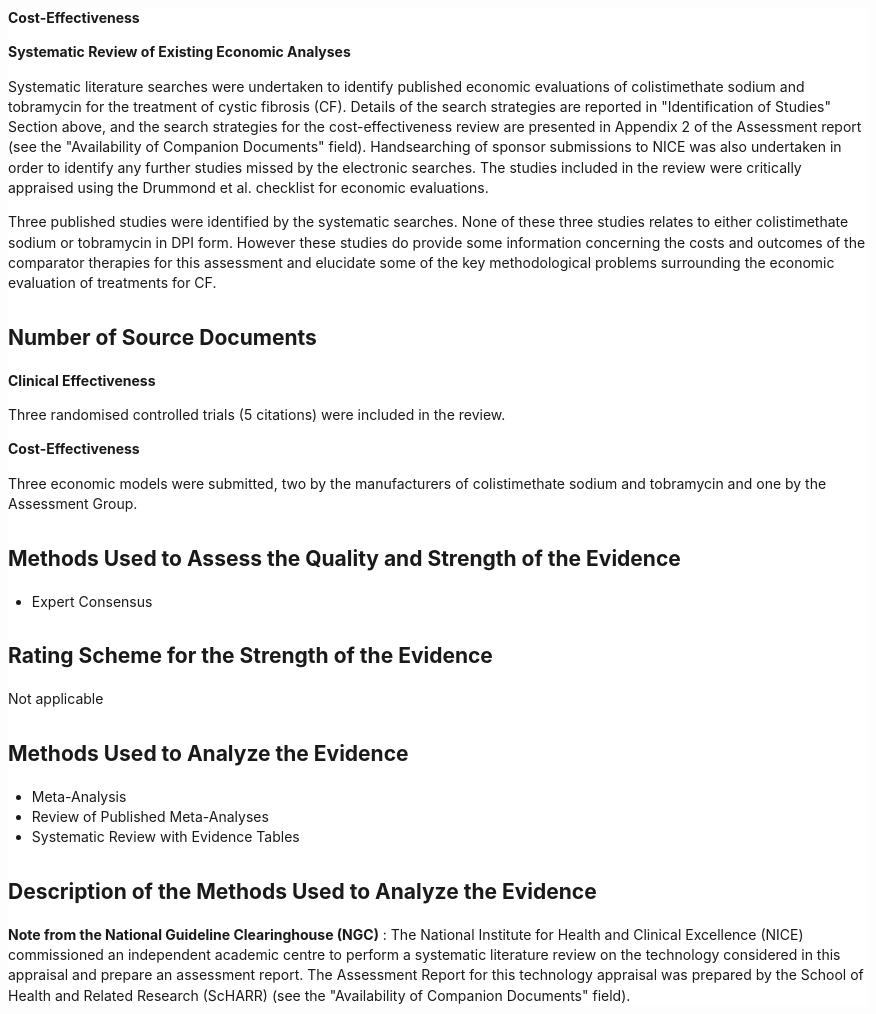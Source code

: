 **Cost-Effectiveness**

**Systematic Review of Existing Economic Analyses**

Systematic literature searches were undertaken to identify published economic evaluations of colistimethate sodium and tobramycin for the treatment of cystic fibrosis (CF). Details of the search strategies are reported in "Identification of Studies" Section above, and the search strategies for the cost-effectiveness review are presented in Appendix 2 of the Assessment report (see the "Availability of Companion Documents" field). Handsearching of sponsor submissions to NICE was also undertaken in order to identify any further studies missed by the electronic searches. The studies included in the review were critically appraised using the Drummond et al. checklist for economic evaluations.

Three published studies were identified by the systematic searches. None of these three studies relates to either colistimethate sodium or tobramycin in DPI form. However these studies do provide some information concerning the costs and outcomes of the comparator therapies for this assessment and elucidate some of the key methodological problems surrounding the economic evaluation of treatments for CF.

## Number of Source Documents



 **Clinical Effectiveness**

Three randomised controlled trials (5 citations) were included in the review.

**Cost-Effectiveness**

Three economic models were submitted, two by the manufacturers of colistimethate sodium and tobramycin and one by the Assessment Group.

## Methods Used to Assess the Quality and Strength of the Evidence

- Expert Consensus

## Rating Scheme for the Strength of the Evidence

<div class="content_para"><p>Not applicable</p></div>

## Methods Used to Analyze the Evidence

- Meta-Analysis
- Review of Published Meta-Analyses
- Systematic Review with Evidence Tables

## Description of the Methods Used to Analyze the Evidence



 **Note from the National Guideline Clearinghouse (NGC)** : The National Institute for Health and Clinical Excellence (NICE) commissioned an independent academic centre to perform a systematic literature review on the technology considered in this appraisal and prepare an assessment report. The Assessment Report for this technology appraisal was prepared by the School of Health and Related Research (ScHARR) (see the "Availability of Companion Documents" field).
